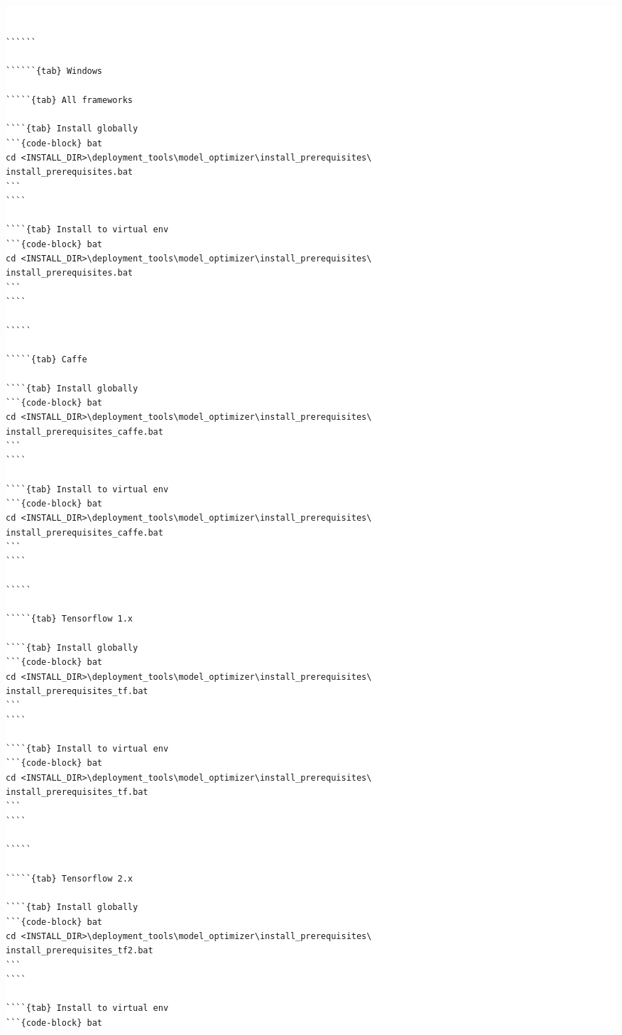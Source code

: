 ```````{tab} Using configuration scripts


``````

``````{tab} Windows

`````{tab} All frameworks

````{tab} Install globally
```{code-block} bat
cd <INSTALL_DIR>\deployment_tools\model_optimizer\install_prerequisites\
install_prerequisites.bat
```
````

````{tab} Install to virtual env
```{code-block} bat
cd <INSTALL_DIR>\deployment_tools\model_optimizer\install_prerequisites\
install_prerequisites.bat
```
````

`````

`````{tab} Caffe

````{tab} Install globally
```{code-block} bat
cd <INSTALL_DIR>\deployment_tools\model_optimizer\install_prerequisites\
install_prerequisites_caffe.bat
```
````

````{tab} Install to virtual env
```{code-block} bat
cd <INSTALL_DIR>\deployment_tools\model_optimizer\install_prerequisites\
install_prerequisites_caffe.bat
```
````

`````

`````{tab} Tensorflow 1.x

````{tab} Install globally
```{code-block} bat
cd <INSTALL_DIR>\deployment_tools\model_optimizer\install_prerequisites\
install_prerequisites_tf.bat
```
````

````{tab} Install to virtual env
```{code-block} bat
cd <INSTALL_DIR>\deployment_tools\model_optimizer\install_prerequisites\
install_prerequisites_tf.bat
```
````

`````

`````{tab} Tensorflow 2.x

````{tab} Install globally
```{code-block} bat
cd <INSTALL_DIR>\deployment_tools\model_optimizer\install_prerequisites\
install_prerequisites_tf2.bat
```
````

````{tab} Install to virtual env
```{code-block} bat
```````
